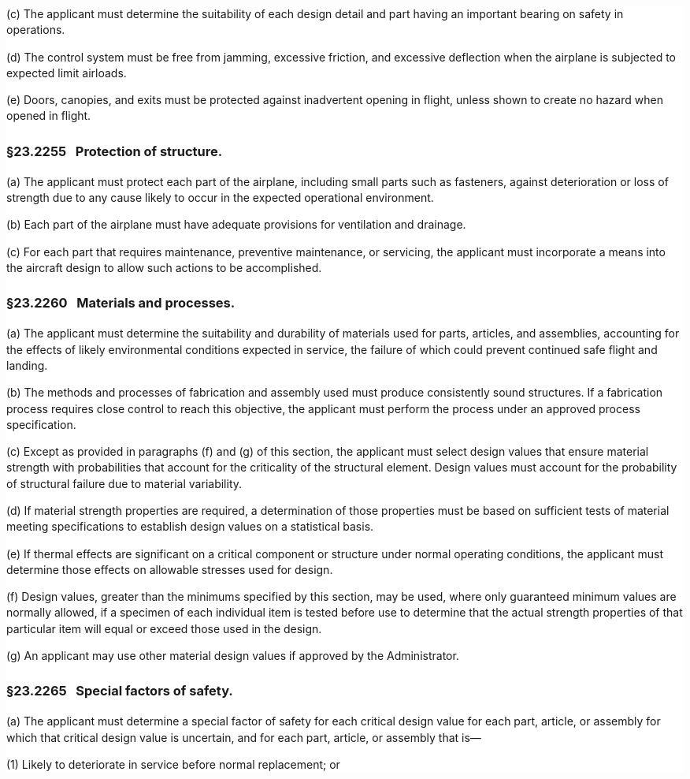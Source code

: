 \(c\) The applicant must determine the suitability of each design detail and part having an important bearing on safety in operations.

\(d\) The control system must be free from jamming, excessive friction, and excessive deflection when the airplane is subjected to expected limit airloads.

\(e\) Doors, canopies, and exits must be protected against inadvertent opening in flight, unless shown to create no hazard when opened in flight.

### §23.2255   Protection of structure.

\(a\) The applicant must protect each part of the airplane, including small parts such as fasteners, against deterioration or loss of strength due to any cause likely to occur in the expected operational environment.

\(b\) Each part of the airplane must have adequate provisions for ventilation and drainage.

\(c\) For each part that requires maintenance, preventive maintenance, or servicing, the applicant must incorporate a means into the aircraft design to allow such actions to be accomplished.

### §23.2260   Materials and processes.

\(a\) The applicant must determine the suitability and durability of materials used for parts, articles, and assemblies, accounting for the effects of likely environmental conditions expected in service, the failure of which could prevent continued safe flight and landing.

\(b\) The methods and processes of fabrication and assembly used must produce consistently sound structures. If a fabrication process requires close control to reach this objective, the applicant must perform the process under an approved process specification.

\(c\) Except as provided in paragraphs (f) and (g) of this section, the applicant must select design values that ensure material strength with probabilities that account for the criticality of the structural element. Design values must account for the probability of structural failure due to material variability.

\(d\) If material strength properties are required, a determination of those properties must be based on sufficient tests of material meeting specifications to establish design values on a statistical basis.

\(e\) If thermal effects are significant on a critical component or structure under normal operating conditions, the applicant must determine those effects on allowable stresses used for design.

\(f\) Design values, greater than the minimums specified by this section, may be used, where only guaranteed minimum values are normally allowed, if a specimen of each individual item is tested before use to determine that the actual strength properties of that particular item will equal or exceed those used in the design.

\(g\) An applicant may use other material design values if approved by the Administrator.

### §23.2265   Special factors of safety.

\(a\) The applicant must determine a special factor of safety for each critical design value for each part, article, or assembly for which that critical design value is uncertain, and for each part, article, or assembly that is—

\(1\) Likely to deteriorate in service before normal replacement; or

